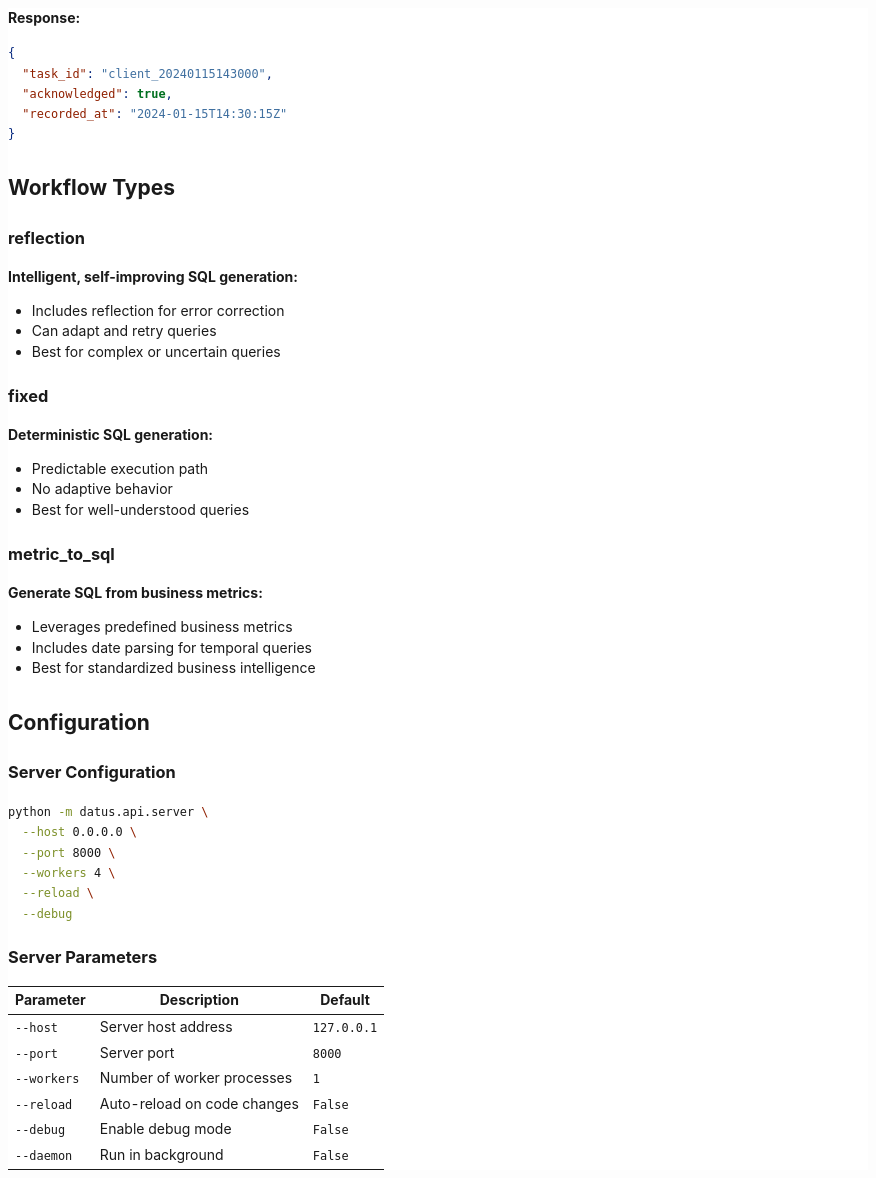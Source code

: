 **Response:**
```json
{
  "task_id": "client_20240115143000",
  "acknowledged": true,
  "recorded_at": "2024-01-15T14:30:15Z"
}
```

## Workflow Types

### reflection
**Intelligent, self-improving SQL generation:**
- Includes reflection for error correction
- Can adapt and retry queries
- Best for complex or uncertain queries

### fixed
**Deterministic SQL generation:**
- Predictable execution path
- No adaptive behavior
- Best for well-understood queries

### metric_to_sql
**Generate SQL from business metrics:**
- Leverages predefined business metrics
- Includes date parsing for temporal queries
- Best for standardized business intelligence

## Configuration

### Server Configuration

```bash
python -m datus.api.server \
  --host 0.0.0.0 \
  --port 8000 \
  --workers 4 \
  --reload \
  --debug
```

### Server Parameters

| Parameter | Description | Default |
|-----------|-------------|---------|
| `--host` | Server host address | `127.0.0.1` |
| `--port` | Server port | `8000` |
| `--workers` | Number of worker processes | `1` |
| `--reload` | Auto-reload on code changes | `False` |
| `--debug` | Enable debug mode | `False` |
| `--daemon` | Run in background | `False` |
